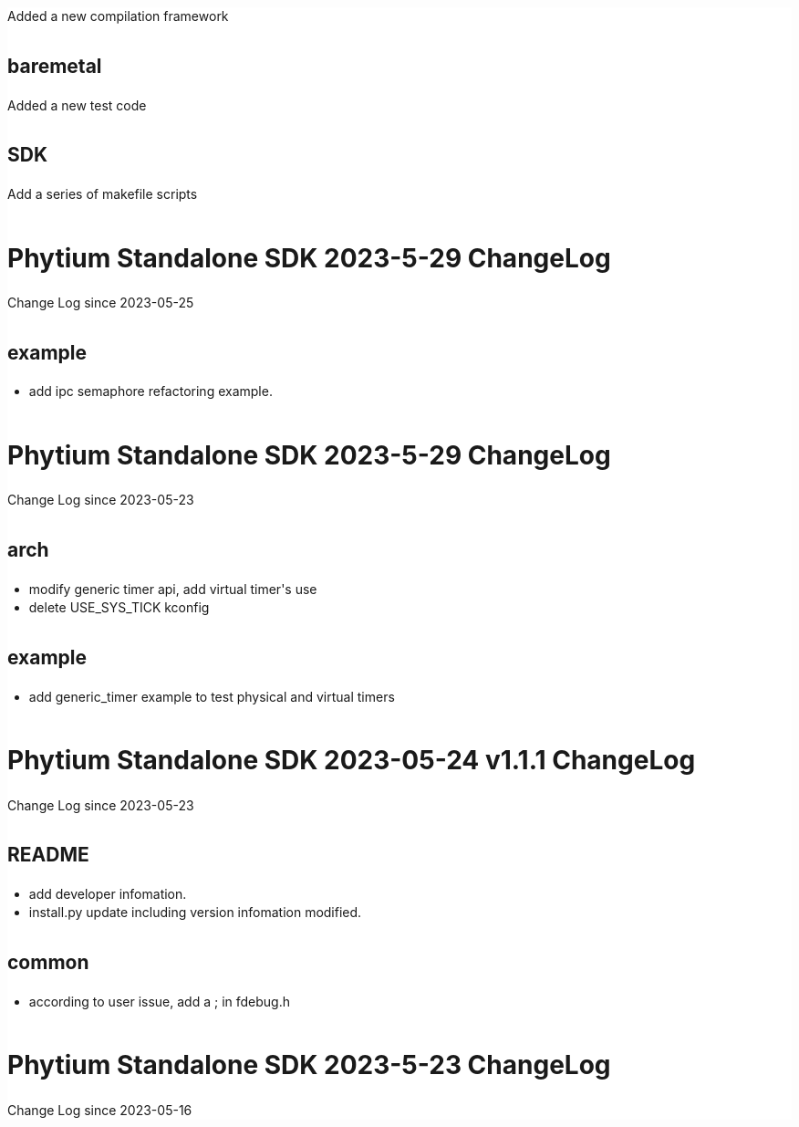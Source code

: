 Added a new compilation framework

## baremetal

Added a new test code

## SDK

Add a series of makefile scripts

# Phytium Standalone SDK 2023-5-29 ChangeLog

Change Log since 2023-05-25

## example

- add ipc semaphore refactoring example.

# Phytium Standalone SDK 2023-5-29 ChangeLog

Change Log since 2023-05-23

## arch

- modify generic timer api, add virtual timer's use
- delete USE_SYS_TICK kconfig

## example

- add generic_timer example to test physical and virtual timers

# Phytium Standalone SDK 2023-05-24 v1.1.1 ChangeLog

Change Log since 2023-05-23

## README

- add developer infomation.
- install.py update including version infomation modified.

## common

- according to user issue, add a ; in fdebug.h

# Phytium Standalone SDK 2023-5-23 ChangeLog

Change Log since 2023-05-16
